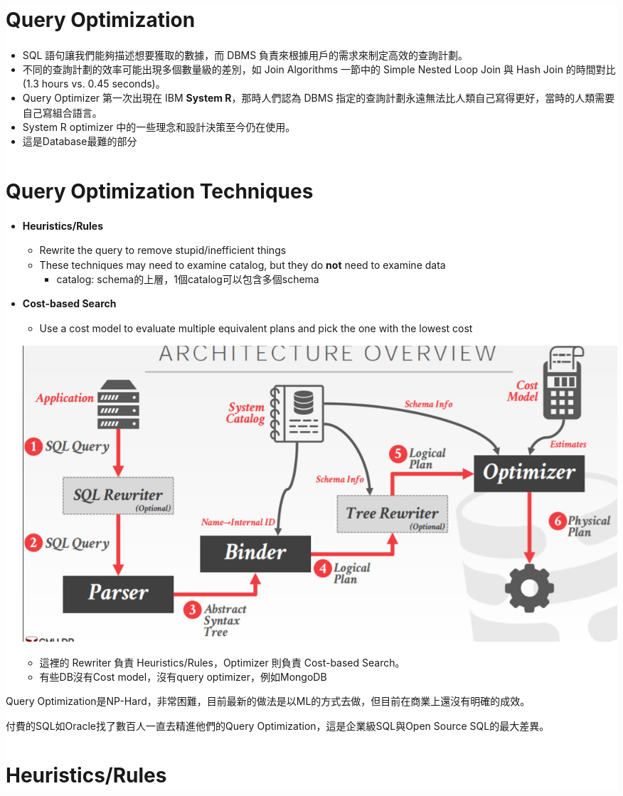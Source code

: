 # Query Optimization

- SQL 語句讓我們能夠描述想要獲取的數據，而 DBMS 負責來根據用戶的需求來制定高效的查詢計劃。
- 不同的查詢計劃的效率可能出現多個數量級的差別，如 Join Algorithms 一節中的 Simple Nested Loop Join 與 Hash Join 的時間對比 (1.3 hours vs. 0.45 seconds)。
- Query Optimizer 第一次出現在 IBM **System R**，那時人們認為 DBMS 指定的查詢計劃永遠無法比人類自己寫得更好，當時的人類需要自己寫組合語言。
- System R optimizer 中的一些理念和設計決策至今仍在使用。
- 這是Database最難的部分

# Query Optimization Techniques

- **Heuristics/Rules**
    - Rewrite the query to remove stupid/inefficient things
    - These techniques may need to examine catalog, but they do **not** need to examine data
        - catalog: schema的上層，1個catalog可以包含多個schema
- **Cost-based Search**
    - Use a cost model to evaluate multiple equivalent plans and pick the one with the lowest cost
    
    ![Untitled](Query%20Optimization%20f8878600784a42b381b02ecaaf35487c/Untitled.png)
    
    - 這裡的 Rewriter 負責 Heuristics/Rules，Optimizer 則負責 Cost-based Search。
    - 有些DB沒有Cost model，沒有query optimizer，例如MongoDB

Query Optimization是NP-Hard，非常困難，目前最新的做法是以ML的方式去做，但目前在商業上還沒有明確的成效。

付費的SQL如Oracle找了數百人一直去精進他們的Query Optimization，這是企業級SQL與Open Source SQL的最大差異。

# **Heuristics/Rules**
